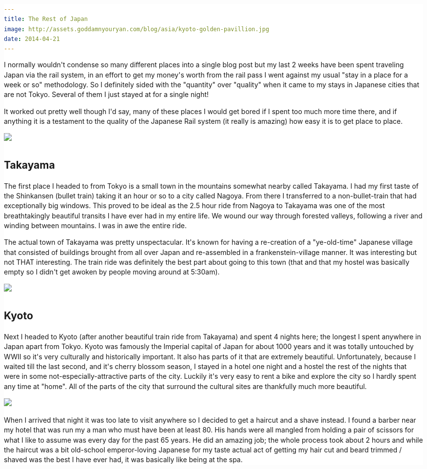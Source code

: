 ```yaml
---
title: The Rest of Japan
image: http://assets.goddamnyouryan.com/blog/asia/kyoto-golden-pavillion.jpg
date: 2014-04-21
---
```


I normally wouldn't condense so many different places into a single blog post but my last 2 weeks have been spent traveling Japan via the rail system, in an effort to get my money's worth from the rail pass I went against  my usual "stay in a place for a week or so" methodology. So I definitely sided with the "quantity" over "quality" when it came to my stays in Japanese cities that are not Tokyo. Several of them I just stayed at for a single night!

It worked out pretty well though I'd say, many of these places I would get bored if I spent too much more time there, and if anything it is a testament to the quality of the Japanese Rail system (it really is amazing) how easy it is to get place to place.

![](http://assets.goddamnyouryan.com/blog/asia/takayama-fuji.jpg)

## Takayama

The first place I headed to from Tokyo is a small town in the mountains somewhat nearby called Takayama.  I had my first taste of the Shinkansen (bullet train) taking it an hour or so to a city called Nagoya. From there I transferred to a non-bullet-train that had exceptionally big windows. This proved to be ideal as the 2.5 hour ride from Nagoya to Takayama was one of the most breathtakingly beautiful transits I have ever had in my entire life. We wound our way through forested valleys, following a river and winding between mountains. I was in awe the entire ride.

The actual town of Takayama was pretty unspectacular. It's known for having a re-creation of a "ye-old-time" Japanese village that consisted of buildings brought from all over Japan and re-assembled in a frankenstein-village manner. It was interesting but not THAT interesting. The train ride was definitely the best part about going to this town (that and that my hostel was basically empty so I didn't get awoken by people moving around at 5:30am).

![](http://assets.goddamnyouryan.com/blog/asia/kyoto-building.jpg)

## Kyoto

Next I headed to Kyoto (after another beautiful train ride from Takayama) and spent 4 nights here; the longest I spent anywhere in Japan apart from Tokyo. Kyoto was famously the Imperial capital of Japan for about 1000 years and it was totally untouched by WWII so it's very culturally and historically important. It also has parts of it that are extremely beautiful. Unfortunately, because I waited till the last second, and it's cherry blossom season, I stayed in a hotel one night and a hostel the rest of the nights that were in some not-especially-attractive parts of the city. Luckily it's very easy to rent a bike and explore the city so I hardly spent any time at "home". All of the parts of the city that surround the cultural sites are thankfully much more beautiful.

![](http://assets.goddamnyouryan.com/blog/asia/kyoto-philosophers-path.jpg)

When I arrived that night it was too late to visit anywhere so I decided to get a haircut and a shave instead. I found a barber near my hotel that was run my a man who must have been at least 80. His hands were all mangled from holding a pair of scissors for what I like to assume was every day for the past 65 years. He did an amazing job; the whole process took about 2 hours and while the haircut was a bit old-school emperor-loving Japanese for my taste actual act of getting my hair cut and beard trimmed / shaved was the best I have ever had, it was basically like being at the spa.
